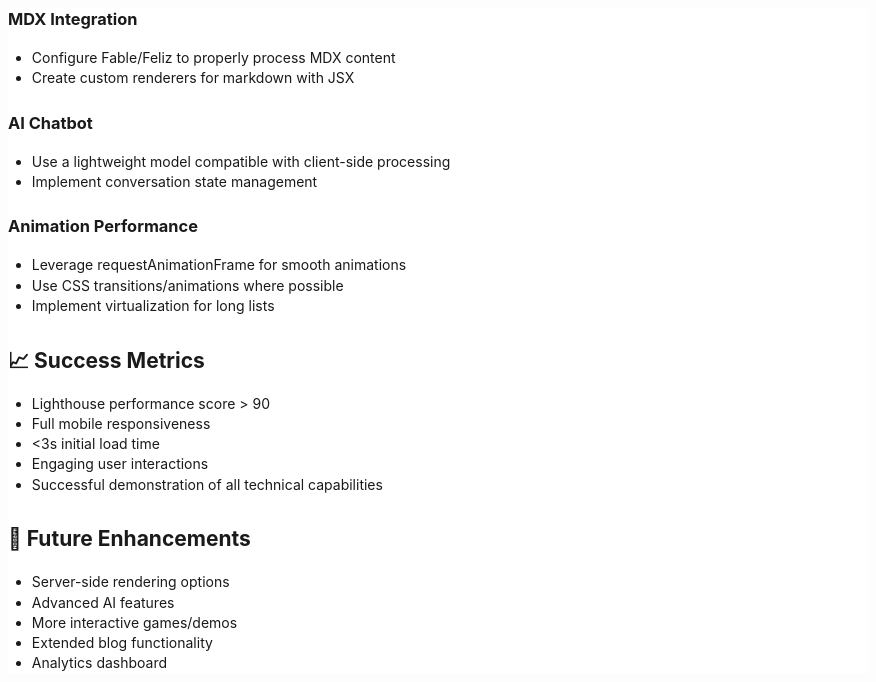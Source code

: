 ### MDX Integration
- Configure Fable/Feliz to properly process MDX content
- Create custom renderers for markdown with JSX

### AI Chatbot
- Use a lightweight model compatible with client-side processing
- Implement conversation state management

### Animation Performance
- Leverage requestAnimationFrame for smooth animations
- Use CSS transitions/animations where possible
- Implement virtualization for long lists

## 📈 Success Metrics
- Lighthouse performance score > 90
- Full mobile responsiveness
- <3s initial load time
- Engaging user interactions
- Successful demonstration of all technical capabilities

## 🔄 Future Enhancements
- Server-side rendering options
- Advanced AI features
- More interactive games/demos
- Extended blog functionality
- Analytics dashboard 